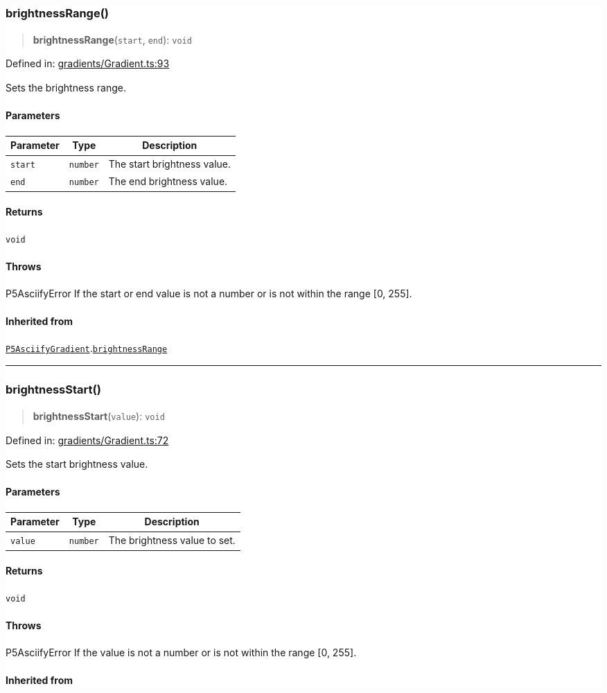 ### brightnessRange()

> **brightnessRange**(`start`, `end`): `void`

Defined in: [gradients/Gradient.ts:93](https://github.com/humanbydefinition/p5-asciify/blob/e247792661fdf21646cc212e4bf1e6a1bf198b53/src/lib/gradients/Gradient.ts#L93)

Sets the brightness range.

#### Parameters

| Parameter | Type | Description |
| ------ | ------ | ------ |
| `start` | `number` | The start brightness value. |
| `end` | `number` | The end brightness value. |

#### Returns

`void`

#### Throws

P5AsciifyError If the start or end value is not a number or is not within the range [0, 255].

#### Inherited from

[`P5AsciifyGradient`](P5AsciifyGradient.md).[`brightnessRange`](P5AsciifyGradient.md#brightnessrange)

***

### brightnessStart()

> **brightnessStart**(`value`): `void`

Defined in: [gradients/Gradient.ts:72](https://github.com/humanbydefinition/p5-asciify/blob/e247792661fdf21646cc212e4bf1e6a1bf198b53/src/lib/gradients/Gradient.ts#L72)

Sets the start brightness value.

#### Parameters

| Parameter | Type | Description |
| ------ | ------ | ------ |
| `value` | `number` | The brightness value to set. |

#### Returns

`void`

#### Throws

P5AsciifyError If the value is not a number or is not within the range [0, 255].

#### Inherited from
